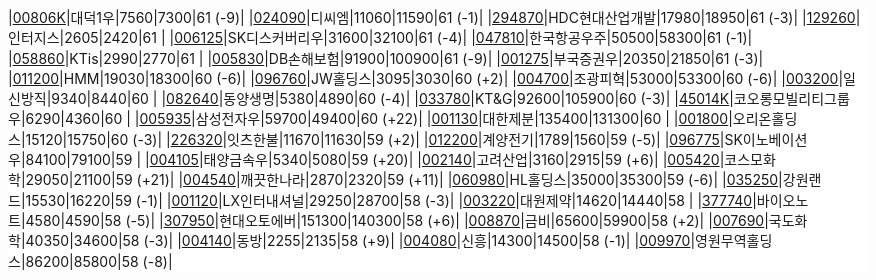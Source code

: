 |[00806K](https://finance.daum.net/quotes/A00806K)|대덕1우|7560|7300|61 (-9)|
|[024090](https://finance.daum.net/quotes/A024090)|디씨엠|11060|11590|61 (-1)|
|[294870](https://finance.daum.net/quotes/A294870)|HDC현대산업개발|17980|18950|61 (-3)|
|[129260](https://finance.daum.net/quotes/A129260)|인터지스|2605|2420|61 |
|[006125](https://finance.daum.net/quotes/A006125)|SK디스커버리우|31600|32100|61 (-4)|
|[047810](https://finance.daum.net/quotes/A047810)|한국항공우주|50500|58300|61 (-1)|
|[058860](https://finance.daum.net/quotes/A058860)|KTis|2990|2770|61 |
|[005830](https://finance.daum.net/quotes/A005830)|DB손해보험|91900|100900|61 (-9)|
|[001275](https://finance.daum.net/quotes/A001275)|부국증권우|20350|21850|61 (-3)|
|[011200](https://finance.daum.net/quotes/A011200)|HMM|19030|18300|60 (-6)|
|[096760](https://finance.daum.net/quotes/A096760)|JW홀딩스|3095|3030|60 (+2)|
|[004700](https://finance.daum.net/quotes/A004700)|조광피혁|53000|53300|60 (-6)|
|[003200](https://finance.daum.net/quotes/A003200)|일신방직|9340|8440|60 |
|[082640](https://finance.daum.net/quotes/A082640)|동양생명|5380|4890|60 (-4)|
|[033780](https://finance.daum.net/quotes/A033780)|KT&G|92600|105900|60 (-3)|
|[45014K](https://finance.daum.net/quotes/A45014K)|코오롱모빌리티그룹우|6290|4360|60 |
|[005935](https://finance.daum.net/quotes/A005935)|삼성전자우|59700|49400|60 (+22)|
|[001130](https://finance.daum.net/quotes/A001130)|대한제분|135400|131300|60 |
|[001800](https://finance.daum.net/quotes/A001800)|오리온홀딩스|15120|15750|60 (-3)|
|[226320](https://finance.daum.net/quotes/A226320)|잇츠한불|11670|11630|59 (+2)|
|[012200](https://finance.daum.net/quotes/A012200)|계양전기|1789|1560|59 (-5)|
|[096775](https://finance.daum.net/quotes/A096775)|SK이노베이션우|84100|79100|59 |
|[004105](https://finance.daum.net/quotes/A004105)|태양금속우|5340|5080|59 (+20)|
|[002140](https://finance.daum.net/quotes/A002140)|고려산업|3160|2915|59 (+6)|
|[005420](https://finance.daum.net/quotes/A005420)|코스모화학|29050|21100|59 (+21)|
|[004540](https://finance.daum.net/quotes/A004540)|깨끗한나라|2870|2320|59 (+11)|
|[060980](https://finance.daum.net/quotes/A060980)|HL홀딩스|35000|35300|59 (-6)|
|[035250](https://finance.daum.net/quotes/A035250)|강원랜드|15530|16220|59 (-1)|
|[001120](https://finance.daum.net/quotes/A001120)|LX인터내셔널|29250|28700|58 (-3)|
|[003220](https://finance.daum.net/quotes/A003220)|대원제약|14620|14440|58 |
|[377740](https://finance.daum.net/quotes/A377740)|바이오노트|4580|4590|58 (-5)|
|[307950](https://finance.daum.net/quotes/A307950)|현대오토에버|151300|140300|58 (+6)|
|[008870](https://finance.daum.net/quotes/A008870)|금비|65600|59900|58 (+2)|
|[007690](https://finance.daum.net/quotes/A007690)|국도화학|40350|34600|58 (-3)|
|[004140](https://finance.daum.net/quotes/A004140)|동방|2255|2135|58 (+9)|
|[004080](https://finance.daum.net/quotes/A004080)|신흥|14300|14500|58 (-1)|
|[009970](https://finance.daum.net/quotes/A009970)|영원무역홀딩스|86200|85800|58 (-8)|